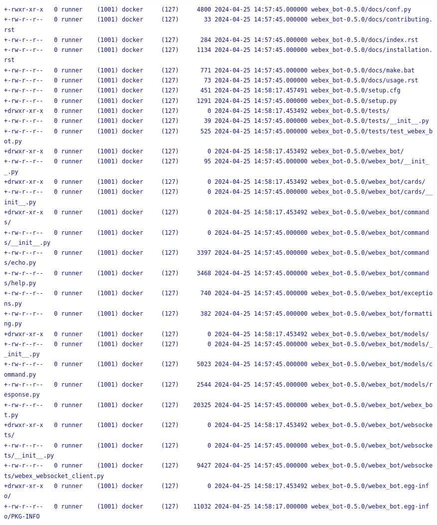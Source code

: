 ```diff
+-rwxr-xr-x   0 runner    (1001) docker     (127)     4800 2024-04-25 14:57:45.000000 webex_bot-0.5.0/docs/conf.py
+-rw-r--r--   0 runner    (1001) docker     (127)       33 2024-04-25 14:57:45.000000 webex_bot-0.5.0/docs/contributing.rst
+-rw-r--r--   0 runner    (1001) docker     (127)      284 2024-04-25 14:57:45.000000 webex_bot-0.5.0/docs/index.rst
+-rw-r--r--   0 runner    (1001) docker     (127)     1134 2024-04-25 14:57:45.000000 webex_bot-0.5.0/docs/installation.rst
+-rw-r--r--   0 runner    (1001) docker     (127)      771 2024-04-25 14:57:45.000000 webex_bot-0.5.0/docs/make.bat
+-rw-r--r--   0 runner    (1001) docker     (127)       73 2024-04-25 14:57:45.000000 webex_bot-0.5.0/docs/usage.rst
+-rw-r--r--   0 runner    (1001) docker     (127)      451 2024-04-25 14:58:17.457491 webex_bot-0.5.0/setup.cfg
+-rw-r--r--   0 runner    (1001) docker     (127)     1291 2024-04-25 14:57:45.000000 webex_bot-0.5.0/setup.py
+drwxr-xr-x   0 runner    (1001) docker     (127)        0 2024-04-25 14:58:17.453492 webex_bot-0.5.0/tests/
+-rw-r--r--   0 runner    (1001) docker     (127)       39 2024-04-25 14:57:45.000000 webex_bot-0.5.0/tests/__init__.py
+-rw-r--r--   0 runner    (1001) docker     (127)      525 2024-04-25 14:57:45.000000 webex_bot-0.5.0/tests/test_webex_bot.py
+drwxr-xr-x   0 runner    (1001) docker     (127)        0 2024-04-25 14:58:17.453492 webex_bot-0.5.0/webex_bot/
+-rw-r--r--   0 runner    (1001) docker     (127)       95 2024-04-25 14:57:45.000000 webex_bot-0.5.0/webex_bot/__init__.py
+drwxr-xr-x   0 runner    (1001) docker     (127)        0 2024-04-25 14:58:17.453492 webex_bot-0.5.0/webex_bot/cards/
+-rw-r--r--   0 runner    (1001) docker     (127)        0 2024-04-25 14:57:45.000000 webex_bot-0.5.0/webex_bot/cards/__init__.py
+drwxr-xr-x   0 runner    (1001) docker     (127)        0 2024-04-25 14:58:17.453492 webex_bot-0.5.0/webex_bot/commands/
+-rw-r--r--   0 runner    (1001) docker     (127)        0 2024-04-25 14:57:45.000000 webex_bot-0.5.0/webex_bot/commands/__init__.py
+-rw-r--r--   0 runner    (1001) docker     (127)     3397 2024-04-25 14:57:45.000000 webex_bot-0.5.0/webex_bot/commands/echo.py
+-rw-r--r--   0 runner    (1001) docker     (127)     3468 2024-04-25 14:57:45.000000 webex_bot-0.5.0/webex_bot/commands/help.py
+-rw-r--r--   0 runner    (1001) docker     (127)      740 2024-04-25 14:57:45.000000 webex_bot-0.5.0/webex_bot/exceptions.py
+-rw-r--r--   0 runner    (1001) docker     (127)      382 2024-04-25 14:57:45.000000 webex_bot-0.5.0/webex_bot/formatting.py
+drwxr-xr-x   0 runner    (1001) docker     (127)        0 2024-04-25 14:58:17.453492 webex_bot-0.5.0/webex_bot/models/
+-rw-r--r--   0 runner    (1001) docker     (127)        0 2024-04-25 14:57:45.000000 webex_bot-0.5.0/webex_bot/models/__init__.py
+-rw-r--r--   0 runner    (1001) docker     (127)     5023 2024-04-25 14:57:45.000000 webex_bot-0.5.0/webex_bot/models/command.py
+-rw-r--r--   0 runner    (1001) docker     (127)     2544 2024-04-25 14:57:45.000000 webex_bot-0.5.0/webex_bot/models/response.py
+-rw-r--r--   0 runner    (1001) docker     (127)    20325 2024-04-25 14:57:45.000000 webex_bot-0.5.0/webex_bot/webex_bot.py
+drwxr-xr-x   0 runner    (1001) docker     (127)        0 2024-04-25 14:58:17.453492 webex_bot-0.5.0/webex_bot/websockets/
+-rw-r--r--   0 runner    (1001) docker     (127)        0 2024-04-25 14:57:45.000000 webex_bot-0.5.0/webex_bot/websockets/__init__.py
+-rw-r--r--   0 runner    (1001) docker     (127)     9427 2024-04-25 14:57:45.000000 webex_bot-0.5.0/webex_bot/websockets/webex_websocket_client.py
+drwxr-xr-x   0 runner    (1001) docker     (127)        0 2024-04-25 14:58:17.453492 webex_bot-0.5.0/webex_bot.egg-info/
+-rw-r--r--   0 runner    (1001) docker     (127)    11032 2024-04-25 14:58:17.000000 webex_bot-0.5.0/webex_bot.egg-info/PKG-INFO
```